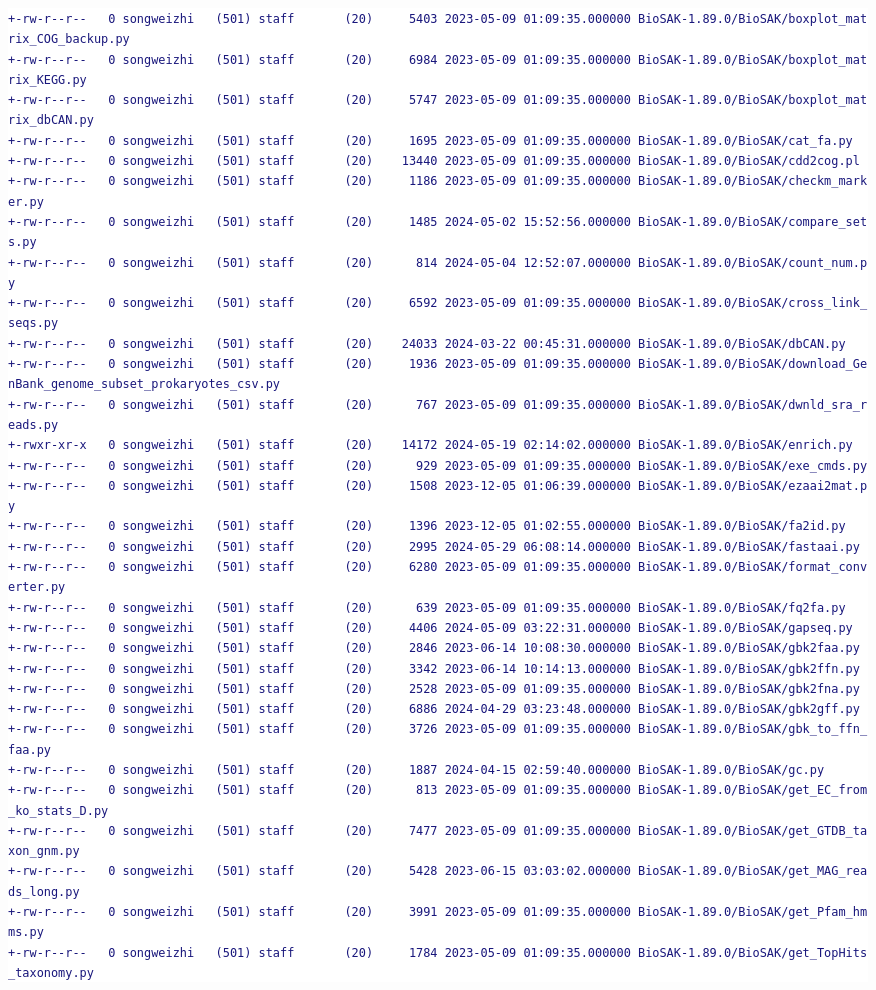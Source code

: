 ```diff
+-rw-r--r--   0 songweizhi   (501) staff       (20)     5403 2023-05-09 01:09:35.000000 BioSAK-1.89.0/BioSAK/boxplot_matrix_COG_backup.py
+-rw-r--r--   0 songweizhi   (501) staff       (20)     6984 2023-05-09 01:09:35.000000 BioSAK-1.89.0/BioSAK/boxplot_matrix_KEGG.py
+-rw-r--r--   0 songweizhi   (501) staff       (20)     5747 2023-05-09 01:09:35.000000 BioSAK-1.89.0/BioSAK/boxplot_matrix_dbCAN.py
+-rw-r--r--   0 songweizhi   (501) staff       (20)     1695 2023-05-09 01:09:35.000000 BioSAK-1.89.0/BioSAK/cat_fa.py
+-rw-r--r--   0 songweizhi   (501) staff       (20)    13440 2023-05-09 01:09:35.000000 BioSAK-1.89.0/BioSAK/cdd2cog.pl
+-rw-r--r--   0 songweizhi   (501) staff       (20)     1186 2023-05-09 01:09:35.000000 BioSAK-1.89.0/BioSAK/checkm_marker.py
+-rw-r--r--   0 songweizhi   (501) staff       (20)     1485 2024-05-02 15:52:56.000000 BioSAK-1.89.0/BioSAK/compare_sets.py
+-rw-r--r--   0 songweizhi   (501) staff       (20)      814 2024-05-04 12:52:07.000000 BioSAK-1.89.0/BioSAK/count_num.py
+-rw-r--r--   0 songweizhi   (501) staff       (20)     6592 2023-05-09 01:09:35.000000 BioSAK-1.89.0/BioSAK/cross_link_seqs.py
+-rw-r--r--   0 songweizhi   (501) staff       (20)    24033 2024-03-22 00:45:31.000000 BioSAK-1.89.0/BioSAK/dbCAN.py
+-rw-r--r--   0 songweizhi   (501) staff       (20)     1936 2023-05-09 01:09:35.000000 BioSAK-1.89.0/BioSAK/download_GenBank_genome_subset_prokaryotes_csv.py
+-rw-r--r--   0 songweizhi   (501) staff       (20)      767 2023-05-09 01:09:35.000000 BioSAK-1.89.0/BioSAK/dwnld_sra_reads.py
+-rwxr-xr-x   0 songweizhi   (501) staff       (20)    14172 2024-05-19 02:14:02.000000 BioSAK-1.89.0/BioSAK/enrich.py
+-rw-r--r--   0 songweizhi   (501) staff       (20)      929 2023-05-09 01:09:35.000000 BioSAK-1.89.0/BioSAK/exe_cmds.py
+-rw-r--r--   0 songweizhi   (501) staff       (20)     1508 2023-12-05 01:06:39.000000 BioSAK-1.89.0/BioSAK/ezaai2mat.py
+-rw-r--r--   0 songweizhi   (501) staff       (20)     1396 2023-12-05 01:02:55.000000 BioSAK-1.89.0/BioSAK/fa2id.py
+-rw-r--r--   0 songweizhi   (501) staff       (20)     2995 2024-05-29 06:08:14.000000 BioSAK-1.89.0/BioSAK/fastaai.py
+-rw-r--r--   0 songweizhi   (501) staff       (20)     6280 2023-05-09 01:09:35.000000 BioSAK-1.89.0/BioSAK/format_converter.py
+-rw-r--r--   0 songweizhi   (501) staff       (20)      639 2023-05-09 01:09:35.000000 BioSAK-1.89.0/BioSAK/fq2fa.py
+-rw-r--r--   0 songweizhi   (501) staff       (20)     4406 2024-05-09 03:22:31.000000 BioSAK-1.89.0/BioSAK/gapseq.py
+-rw-r--r--   0 songweizhi   (501) staff       (20)     2846 2023-06-14 10:08:30.000000 BioSAK-1.89.0/BioSAK/gbk2faa.py
+-rw-r--r--   0 songweizhi   (501) staff       (20)     3342 2023-06-14 10:14:13.000000 BioSAK-1.89.0/BioSAK/gbk2ffn.py
+-rw-r--r--   0 songweizhi   (501) staff       (20)     2528 2023-05-09 01:09:35.000000 BioSAK-1.89.0/BioSAK/gbk2fna.py
+-rw-r--r--   0 songweizhi   (501) staff       (20)     6886 2024-04-29 03:23:48.000000 BioSAK-1.89.0/BioSAK/gbk2gff.py
+-rw-r--r--   0 songweizhi   (501) staff       (20)     3726 2023-05-09 01:09:35.000000 BioSAK-1.89.0/BioSAK/gbk_to_ffn_faa.py
+-rw-r--r--   0 songweizhi   (501) staff       (20)     1887 2024-04-15 02:59:40.000000 BioSAK-1.89.0/BioSAK/gc.py
+-rw-r--r--   0 songweizhi   (501) staff       (20)      813 2023-05-09 01:09:35.000000 BioSAK-1.89.0/BioSAK/get_EC_from_ko_stats_D.py
+-rw-r--r--   0 songweizhi   (501) staff       (20)     7477 2023-05-09 01:09:35.000000 BioSAK-1.89.0/BioSAK/get_GTDB_taxon_gnm.py
+-rw-r--r--   0 songweizhi   (501) staff       (20)     5428 2023-06-15 03:03:02.000000 BioSAK-1.89.0/BioSAK/get_MAG_reads_long.py
+-rw-r--r--   0 songweizhi   (501) staff       (20)     3991 2023-05-09 01:09:35.000000 BioSAK-1.89.0/BioSAK/get_Pfam_hmms.py
+-rw-r--r--   0 songweizhi   (501) staff       (20)     1784 2023-05-09 01:09:35.000000 BioSAK-1.89.0/BioSAK/get_TopHits_taxonomy.py
```